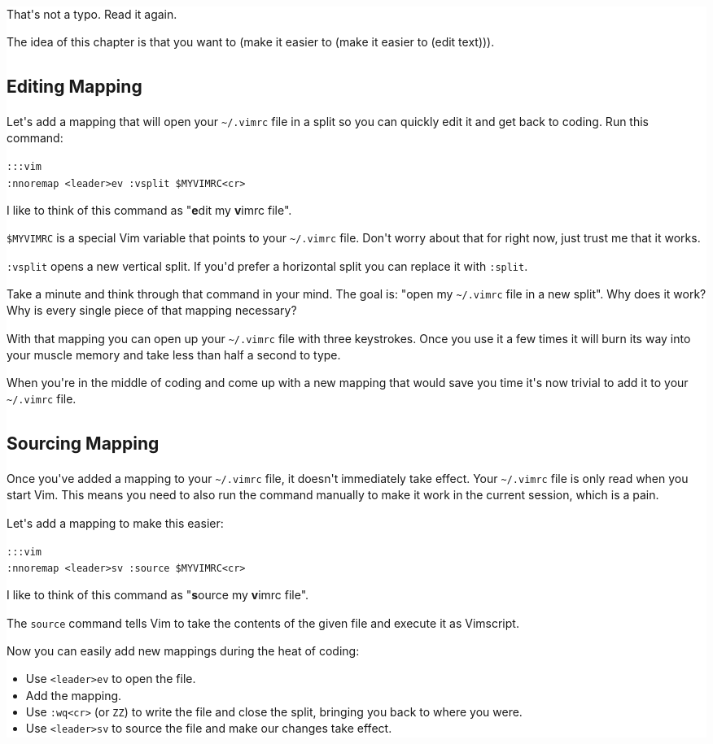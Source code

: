 That's not a typo.  Read it again.

The idea of this chapter is that you want to (make it easier to (make it easier
to (edit text))).

Editing Mapping
---------------

Let's add a mapping that will open your `~/.vimrc` file in a split so you can
quickly edit it and get back to coding.  Run this command:

    :::vim
    :nnoremap <leader>ev :vsplit $MYVIMRC<cr>

I like to think of this command as "**e**dit my **v**imrc file".

`$MYVIMRC` is a special Vim variable that points to your `~/.vimrc` file.  Don't
worry about that for right now, just trust me that it works.

`:vsplit` opens a new vertical split.  If you'd prefer a horizontal split you
can replace it with `:split`.

Take a minute and think through that command in your mind.  The goal is: "open
my `~/.vimrc` file in a new split".  Why does it work?  Why is every single
piece of that mapping necessary?

With that mapping you can open up your `~/.vimrc` file with three keystrokes.
Once you use it a few times it will burn its way into your muscle memory and
take less than half a second to type.

When you're in the middle of coding and come up with a new mapping that would
save you time it's now trivial to add it to your `~/.vimrc` file.

Sourcing Mapping
----------------

Once you've added a mapping to your `~/.vimrc` file, it doesn't immediately take
effect.  Your `~/.vimrc` file is only read when you start Vim.  This means you
need to also run the command manually to make it work in the current session,
which is a pain.

Let's add a mapping to make this easier:

    :::vim
    :nnoremap <leader>sv :source $MYVIMRC<cr>

I like to think of this command as "**s**ource my **v**imrc file".

The `source` command tells Vim to take the contents of the given file and
execute it as Vimscript.

Now you can easily add new mappings during the heat of coding:

* Use `<leader>ev` to open the file.
* Add the mapping.
* Use `:wq<cr>` (or `ZZ`) to write the file and close the split, bringing you
  back to where you were.
* Use `<leader>sv` to source the file and make our changes take effect.

